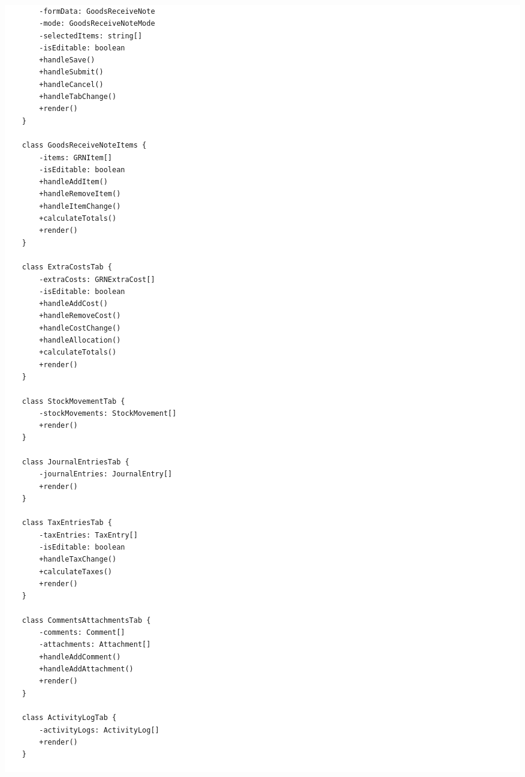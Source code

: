 ```mermaid
        -formData: GoodsReceiveNote
        -mode: GoodsReceiveNoteMode
        -selectedItems: string[]
        -isEditable: boolean
        +handleSave()
        +handleSubmit()
        +handleCancel()
        +handleTabChange()
        +render()
    }
    
    class GoodsReceiveNoteItems {
        -items: GRNItem[]
        -isEditable: boolean
        +handleAddItem()
        +handleRemoveItem()
        +handleItemChange()
        +calculateTotals()
        +render()
    }
    
    class ExtraCostsTab {
        -extraCosts: GRNExtraCost[]
        -isEditable: boolean
        +handleAddCost()
        +handleRemoveCost()
        +handleCostChange()
        +handleAllocation()
        +calculateTotals()
        +render()
    }
    
    class StockMovementTab {
        -stockMovements: StockMovement[]
        +render()
    }
    
    class JournalEntriesTab {
        -journalEntries: JournalEntry[]
        +render()
    }
    
    class TaxEntriesTab {
        -taxEntries: TaxEntry[]
        -isEditable: boolean
        +handleTaxChange()
        +calculateTaxes()
        +render()
    }
    
    class CommentsAttachmentsTab {
        -comments: Comment[]
        -attachments: Attachment[]
        +handleAddComment()
        +handleAddAttachment()
        +render()
    }
    
    class ActivityLogTab {
        -activityLogs: ActivityLog[]
        +render()
    }
    
```